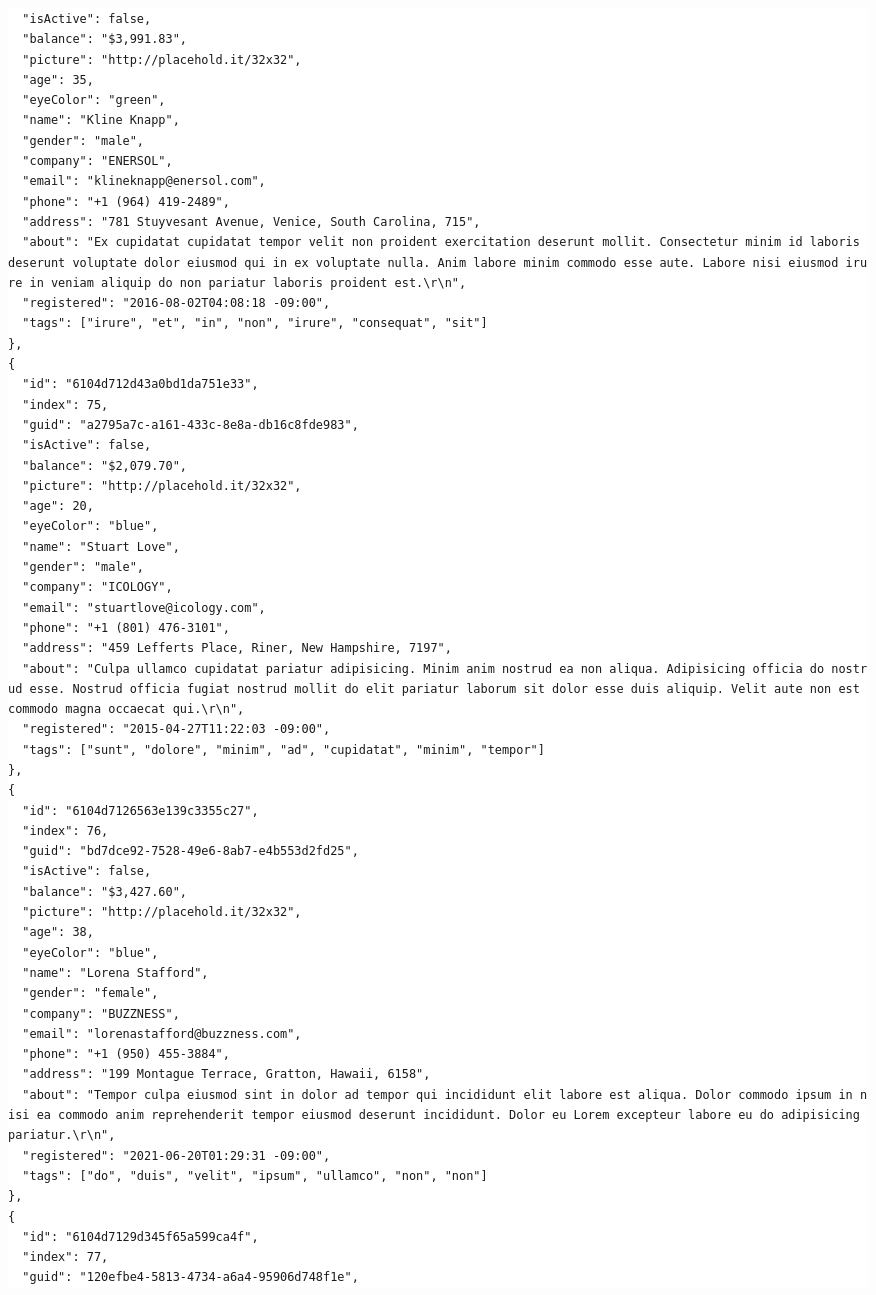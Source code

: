       "isActive": false,
      "balance": "$3,991.83",
      "picture": "http://placehold.it/32x32",
      "age": 35,
      "eyeColor": "green",
      "name": "Kline Knapp",
      "gender": "male",
      "company": "ENERSOL",
      "email": "klineknapp@enersol.com",
      "phone": "+1 (964) 419-2489",
      "address": "781 Stuyvesant Avenue, Venice, South Carolina, 715",
      "about": "Ex cupidatat cupidatat tempor velit non proident exercitation deserunt mollit. Consectetur minim id laboris deserunt voluptate dolor eiusmod qui in ex voluptate nulla. Anim labore minim commodo esse aute. Labore nisi eiusmod irure in veniam aliquip do non pariatur laboris proident est.\r\n",
      "registered": "2016-08-02T04:08:18 -09:00",
      "tags": ["irure", "et", "in", "non", "irure", "consequat", "sit"]
    },
    {
      "id": "6104d712d43a0bd1da751e33",
      "index": 75,
      "guid": "a2795a7c-a161-433c-8e8a-db16c8fde983",
      "isActive": false,
      "balance": "$2,079.70",
      "picture": "http://placehold.it/32x32",
      "age": 20,
      "eyeColor": "blue",
      "name": "Stuart Love",
      "gender": "male",
      "company": "ICOLOGY",
      "email": "stuartlove@icology.com",
      "phone": "+1 (801) 476-3101",
      "address": "459 Lefferts Place, Riner, New Hampshire, 7197",
      "about": "Culpa ullamco cupidatat pariatur adipisicing. Minim anim nostrud ea non aliqua. Adipisicing officia do nostrud esse. Nostrud officia fugiat nostrud mollit do elit pariatur laborum sit dolor esse duis aliquip. Velit aute non est commodo magna occaecat qui.\r\n",
      "registered": "2015-04-27T11:22:03 -09:00",
      "tags": ["sunt", "dolore", "minim", "ad", "cupidatat", "minim", "tempor"]
    },
    {
      "id": "6104d7126563e139c3355c27",
      "index": 76,
      "guid": "bd7dce92-7528-49e6-8ab7-e4b553d2fd25",
      "isActive": false,
      "balance": "$3,427.60",
      "picture": "http://placehold.it/32x32",
      "age": 38,
      "eyeColor": "blue",
      "name": "Lorena Stafford",
      "gender": "female",
      "company": "BUZZNESS",
      "email": "lorenastafford@buzzness.com",
      "phone": "+1 (950) 455-3884",
      "address": "199 Montague Terrace, Gratton, Hawaii, 6158",
      "about": "Tempor culpa eiusmod sint in dolor ad tempor qui incididunt elit labore est aliqua. Dolor commodo ipsum in nisi ea commodo anim reprehenderit tempor eiusmod deserunt incididunt. Dolor eu Lorem excepteur labore eu do adipisicing pariatur.\r\n",
      "registered": "2021-06-20T01:29:31 -09:00",
      "tags": ["do", "duis", "velit", "ipsum", "ullamco", "non", "non"]
    },
    {
      "id": "6104d7129d345f65a599ca4f",
      "index": 77,
      "guid": "120efbe4-5813-4734-a6a4-95906d748f1e",